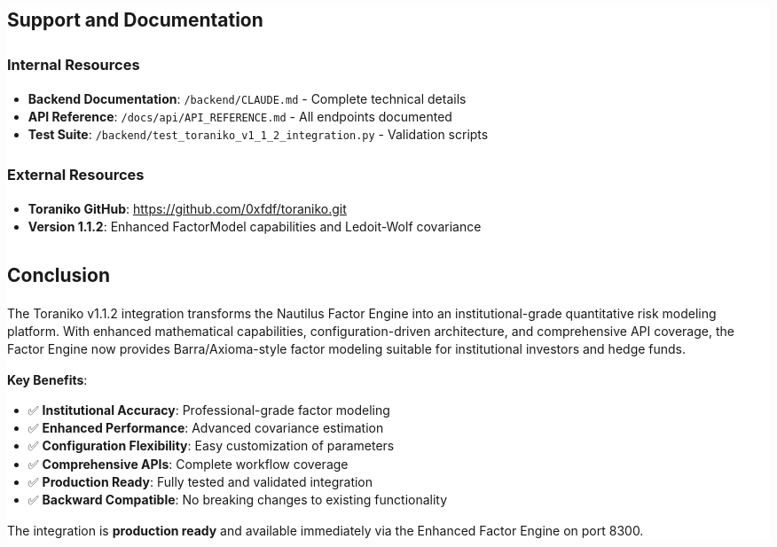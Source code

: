 ## Support and Documentation

### Internal Resources
- **Backend Documentation**: `/backend/CLAUDE.md` - Complete technical details
- **API Reference**: `/docs/api/API_REFERENCE.md` - All endpoints documented
- **Test Suite**: `/backend/test_toraniko_v1_1_2_integration.py` - Validation scripts

### External Resources
- **Toraniko GitHub**: https://github.com/0xfdf/toraniko.git
- **Version 1.1.2**: Enhanced FactorModel capabilities and Ledoit-Wolf covariance

## Conclusion

The Toraniko v1.1.2 integration transforms the Nautilus Factor Engine into an institutional-grade quantitative risk modeling platform. With enhanced mathematical capabilities, configuration-driven architecture, and comprehensive API coverage, the Factor Engine now provides Barra/Axioma-style factor modeling suitable for institutional investors and hedge funds.

**Key Benefits**:
- ✅ **Institutional Accuracy**: Professional-grade factor modeling
- ✅ **Enhanced Performance**: Advanced covariance estimation  
- ✅ **Configuration Flexibility**: Easy customization of parameters
- ✅ **Comprehensive APIs**: Complete workflow coverage
- ✅ **Production Ready**: Fully tested and validated integration
- ✅ **Backward Compatible**: No breaking changes to existing functionality

The integration is **production ready** and available immediately via the Enhanced Factor Engine on port 8300.
